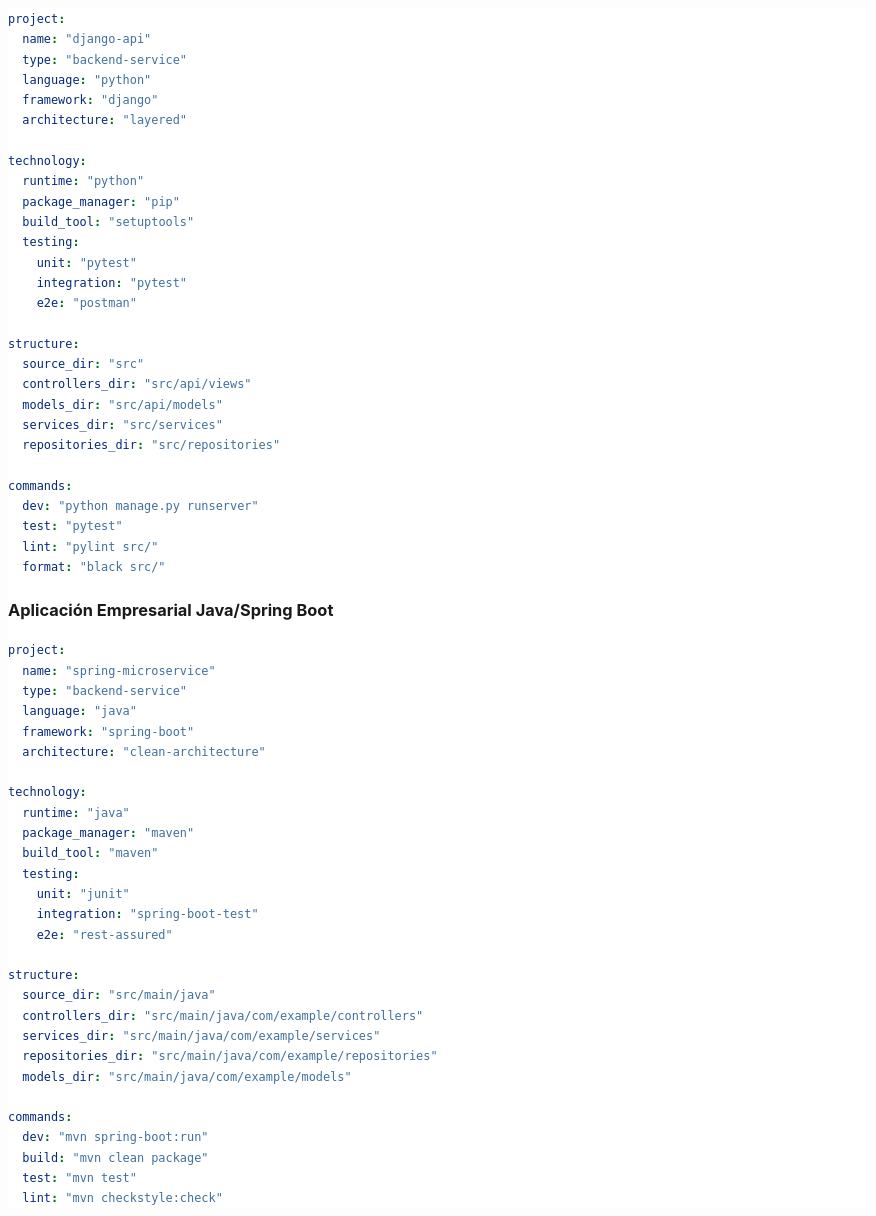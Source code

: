 ```yaml
project:
  name: "django-api"
  type: "backend-service"
  language: "python"
  framework: "django"
  architecture: "layered"

technology:
  runtime: "python"
  package_manager: "pip"
  build_tool: "setuptools"
  testing:
    unit: "pytest"
    integration: "pytest"
    e2e: "postman"

structure:
  source_dir: "src"
  controllers_dir: "src/api/views"
  models_dir: "src/api/models"
  services_dir: "src/services"
  repositories_dir: "src/repositories"

commands:
  dev: "python manage.py runserver"
  test: "pytest"
  lint: "pylint src/"
  format: "black src/"
```

### Aplicación Empresarial Java/Spring Boot

```yaml
project:
  name: "spring-microservice"
  type: "backend-service"
  language: "java"
  framework: "spring-boot"
  architecture: "clean-architecture"

technology:
  runtime: "java"
  package_manager: "maven"
  build_tool: "maven"
  testing:
    unit: "junit"
    integration: "spring-boot-test"
    e2e: "rest-assured"

structure:
  source_dir: "src/main/java"
  controllers_dir: "src/main/java/com/example/controllers"
  services_dir: "src/main/java/com/example/services"
  repositories_dir: "src/main/java/com/example/repositories"
  models_dir: "src/main/java/com/example/models"

commands:
  dev: "mvn spring-boot:run"
  build: "mvn clean package"
  test: "mvn test"
  lint: "mvn checkstyle:check"
```
